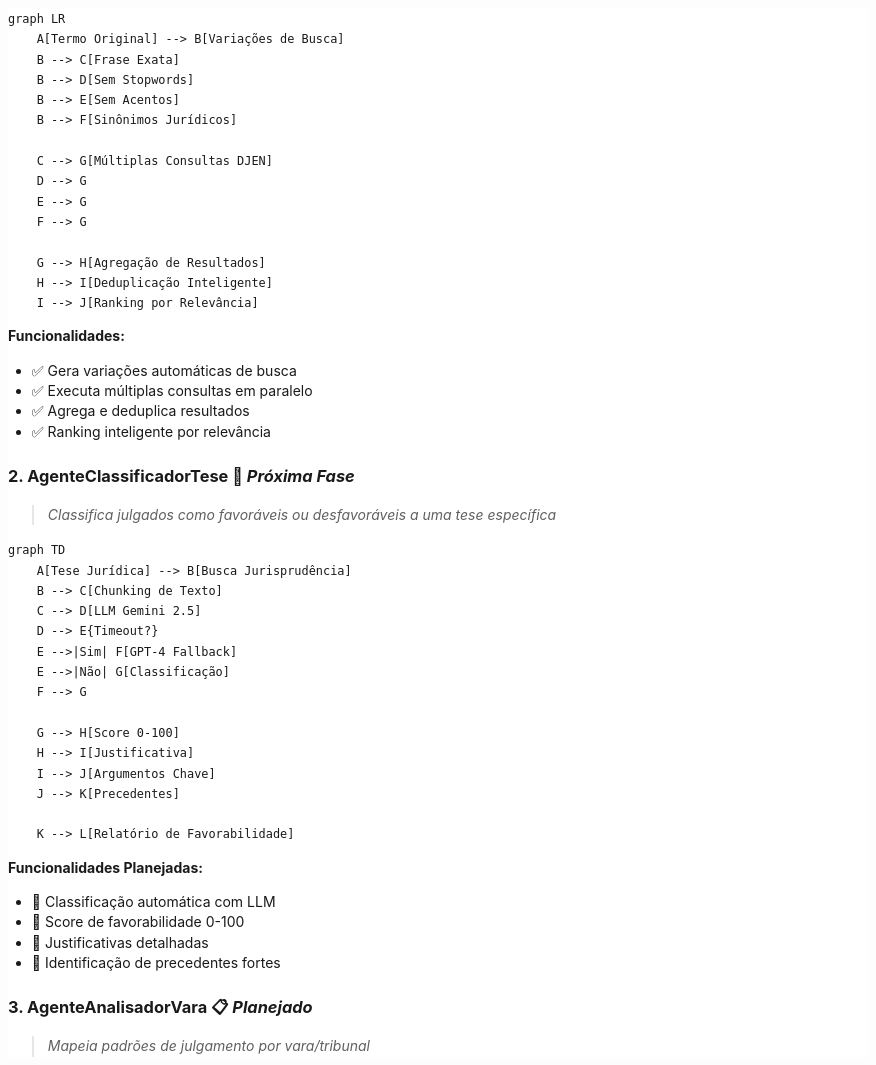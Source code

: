 ```mermaid
graph LR
    A[Termo Original] --> B[Variações de Busca]
    B --> C[Frase Exata]
    B --> D[Sem Stopwords]
    B --> E[Sem Acentos]
    B --> F[Sinônimos Jurídicos]
    
    C --> G[Múltiplas Consultas DJEN]
    D --> G
    E --> G
    F --> G
    
    G --> H[Agregação de Resultados]
    H --> I[Deduplicação Inteligente]
    I --> J[Ranking por Relevância]
```

**Funcionalidades:**
- ✅ Gera variações automáticas de busca
- ✅ Executa múltiplas consultas em paralelo
- ✅ Agrega e deduplica resultados
- ✅ Ranking inteligente por relevância

### 2. **AgenteClassificadorTese** 🔄 *Próxima Fase*
> *Classifica julgados como favoráveis ou desfavoráveis a uma tese específica*

```mermaid
graph TD
    A[Tese Jurídica] --> B[Busca Jurisprudência]
    B --> C[Chunking de Texto]
    C --> D[LLM Gemini 2.5]
    D --> E{Timeout?}
    E -->|Sim| F[GPT-4 Fallback]
    E -->|Não| G[Classificação]
    F --> G
    
    G --> H[Score 0-100]
    H --> I[Justificativa]
    I --> J[Argumentos Chave]
    J --> K[Precedentes]
    
    K --> L[Relatório de Favorabilidade]
```

**Funcionalidades Planejadas:**
- 🔄 Classificação automática com LLM
- 🔄 Score de favorabilidade 0-100
- 🔄 Justificativas detalhadas
- 🔄 Identificação de precedentes fortes

### 3. **AgenteAnalisadorVara** 📋 *Planejado*
> *Mapeia padrões de julgamento por vara/tribunal*
